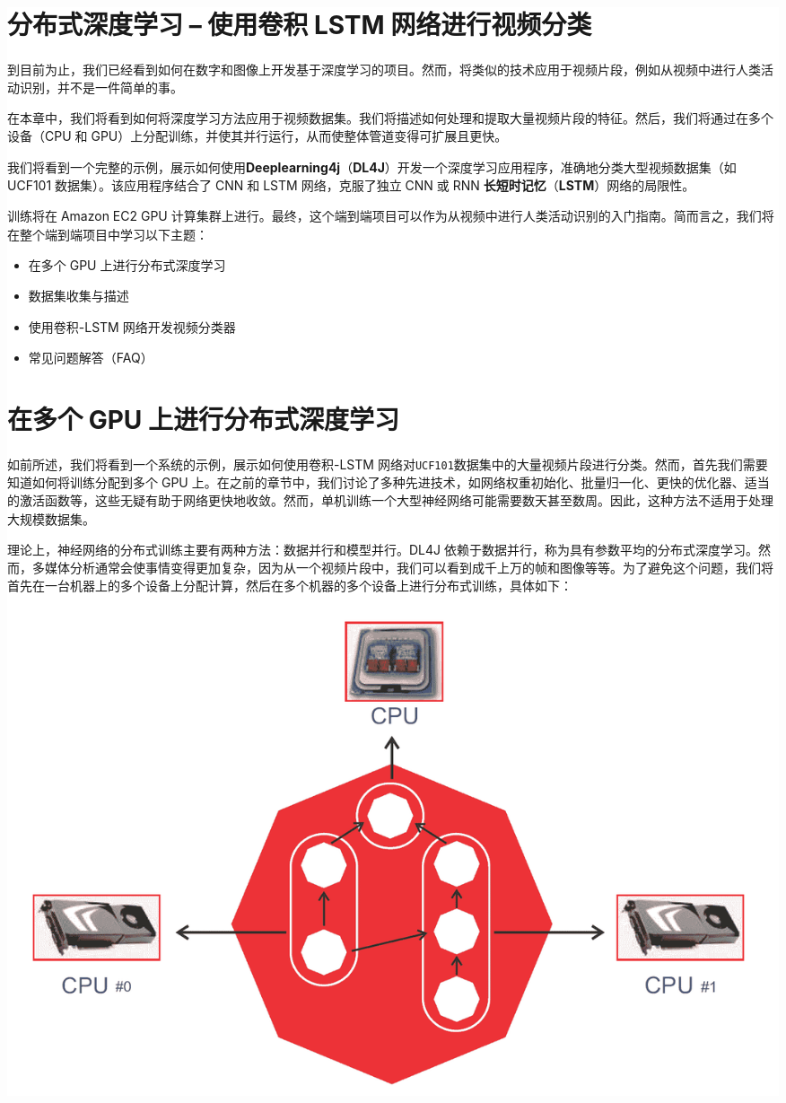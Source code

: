 # 分布式深度学习 – 使用卷积 LSTM 网络进行视频分类

到目前为止，我们已经看到如何在数字和图像上开发基于深度学习的项目。然而，将类似的技术应用于视频片段，例如从视频中进行人类活动识别，并不是一件简单的事。

在本章中，我们将看到如何将深度学习方法应用于视频数据集。我们将描述如何处理和提取大量视频片段的特征。然后，我们将通过在多个设备（CPU 和 GPU）上分配训练，并使其并行运行，从而使整体管道变得可扩展且更快。

我们将看到一个完整的示例，展示如何使用**Deeplearning4j**（**DL4J**）开发一个深度学习应用程序，准确地分类大型视频数据集（如 UCF101 数据集）。该应用程序结合了 CNN 和 LSTM 网络，克服了独立 CNN 或 RNN **长短时记忆**（**LSTM**）网络的局限性。

训练将在 Amazon EC2 GPU 计算集群上进行。最终，这个端到端项目可以作为从视频中进行人类活动识别的入门指南。简而言之，我们将在整个端到端项目中学习以下主题：

+   在多个 GPU 上进行分布式深度学习

+   数据集收集与描述

+   使用卷积-LSTM 网络开发视频分类器

+   常见问题解答（FAQ）

# 在多个 GPU 上进行分布式深度学习

如前所述，我们将看到一个系统的示例，展示如何使用卷积-LSTM 网络对`UCF101`数据集中的大量视频片段进行分类。然而，首先我们需要知道如何将训练分配到多个 GPU 上。在之前的章节中，我们讨论了多种先进技术，如网络权重初始化、批量归一化、更快的优化器、适当的激活函数等，这些无疑有助于网络更快地收敛。然而，单机训练一个大型神经网络可能需要数天甚至数周。因此，这种方法不适用于处理大规模数据集。

理论上，神经网络的分布式训练主要有两种方法：数据并行和模型并行。DL4J 依赖于数据并行，称为具有参数平均的分布式深度学习。然而，多媒体分析通常会使事情变得更加复杂，因为从一个视频片段中，我们可以看到成千上万的帧和图像等等。为了避免这个问题，我们将首先在一台机器上的多个设备上分配计算，然后在多个机器的多个设备上进行分布式训练，具体如下：

![](img/ecd11ffd-5ef5-47fa-8155-0910f3566db2.png)

